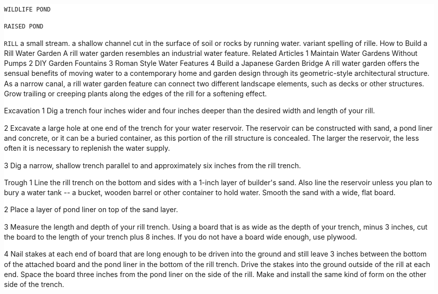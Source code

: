`WILDLIFE POND`

`RAISED POND`

`RILL`
a small stream.
a shallow channel cut in the surface of soil or rocks by running water.
variant spelling of rille.
How to Build a Rill Water Garden
A rill water garden resembles an industrial water feature.
Related Articles
1
Maintain Water Gardens Without Pumps
2
DIY Garden Fountains
3
Roman Style Water Features
4
Build a Japanese Garden Bridge
A rill water garden offers the sensual benefits of moving water to a contemporary home and garden design through its geometric-style architectural structure. As a narrow canal, a rill water garden feature can connect two different landscape elements, such as decks or other structures. Grow trailing or creeping plants along the edges of the rill for a softening effect.


 
Excavation
1
Dig a trench four inches wider and four inches deeper than the desired width and length of your rill.

2
Excavate a large hole at one end of the trench for your water reservoir. The reservoir can be constructed with sand, a pond liner and concrete, or it can be a buried container, as this portion of the rill structure is concealed. The larger the reservoir, the less often it is necessary to replenish the water supply.

3
Dig a narrow, shallow trench parallel to and approximately six inches from the rill trench.

Trough
1
Line the rill trench on the bottom and sides with a 1-inch layer of builder's sand. Also line the reservoir unless you plan to bury a water tank -- a bucket, wooden barrel or other container to hold water. Smooth the sand with a wide, flat board.

2
Place a layer of pond liner on top of the sand layer.

3
Measure the length and depth of your rill trench. Using a board that is as wide as the depth of your trench, minus 3 inches, cut the board to the length of your trench plus 8 inches. If you do not have a board wide enough, use plywood.

4
Nail stakes at each end of board that are long enough to be driven into the ground and still leave 3 inches between the bottom of the attached board and the pond liner in the bottom of the rill trench. Drive the stakes into the ground outside of the rill at each end. Space the board three inches from the pond liner on the side of the rill. Make and install the same kind of form on the other side of the trench.
